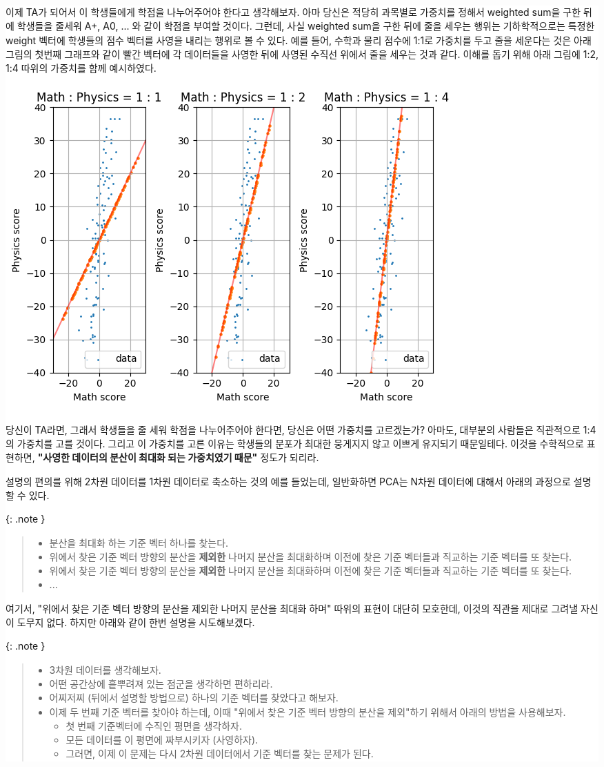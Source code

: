 이제 TA가 되어서 이 학생들에게 학점을 나누어주어야 한다고 생각해보자.
아마 당신은 적당히 과목별로 가중치를 정해서 weighted sum을 구한 뒤에 학생들을 줄세워 A+, A0, ... 와 같이 학점을 부여할 것이다.
그런데, 사실 weighted sum을 구한 뒤에 줄을 세우는 행위는 기하학적으로는 특정한 weight 벡터에 학생들의 점수 벡터를 사영을 내리는 행위로 볼 수 있다.
예를 들어, 수학과 물리 점수에 1:1로 가중치를 두고 줄을 세운다는 것은 아래 그림의 첫번째 그래프와 같이 빨간 벡터에 각 데이터들을 사영한 뒤에 사영된 수직선 위에서 줄을 세우는 것과 같다.
이해를 돕기 위해 아래 그림에 1:2, 1:4 따위의 가중치를 함께 예시하였다.

![fig02](/docs/linalg/13-evd-svd-applications/figures/figure-02.png)

당신이 TA라면, 그래서 학생들을 줄 세워 학점을 나누어주어야 한다면, 당신은 어떤 가중치를 고르겠는가?
아마도, 대부분의 사람들은 직관적으로 1:4 의 가중치를 고를 것이다.
그리고 이 가중치를 고른 이유는 학생들의 분포가 최대한 뭉게지지 않고 이쁘게 유지되기 때문일테다.
이것을 수학적으로 표현하면, **"사영한 데이터의 분산이 최대화 되는 가중치였기 때문"** 정도가 되리라.

설명의 편의를 위해 2차원 데이터를 1차원 데이터로 축소하는 것의 예를 들었는데, 일반화하면 PCA는 N차원 데이터에 대해서 아래의 과정으로 설명할 수 있다.

{: .note }
> - 분산을 최대화 하는 기준 벡터 하나를 찾는다.
> - 위에서 찾은 기준 벡터 방향의 분산을 **제외한** 나머지 분산을 최대화하며 이전에 찾은 기준 벡터들과 직교하는 기준 벡터를 또 찾는다.
> - 위에서 찾은 기준 벡터 방향의 분산을 **제외한** 나머지 분산을 최대화하며 이전에 찾은 기준 벡터들과 직교하는 기준 벡터를 또 찾는다.
> - ...

여기서, "위에서 찾은 기준 벡터 방향의 분산을 제외한 나머지 분산을 최대화 하며" 따위의 표현이 대단히 모호한데, 이것의 직관을 제대로 그려낼 자신이 도무지 없다.
하지만 아래와 같이 한번 설명을 시도해보겠다.

{: .note }
> - 3차원 데이터를 생각해보자.
> - 어떤 공간상에 흩뿌려져 있는 점군을 생각하면 편하리라.
> - 어찌저찌 (뒤에서 설명할 방법으로) 하나의 기준 벡터를 찾았다고 해보자.
> - 이제 두 번째 기준 벡터를 찾아야 하는데, 이때 "위에서 찾은 기준 벡터 방향의 분산을 제외"하기 위해서 아래의 방법을 사용해보자.
>   - 첫 번째 기준벡터에 수직인 평면을 생각하자.
>   - 모든 데이터를 이 평면에 짜부시키자 (사영하자).
>   - 그러면, 이제 이 문제는 다시 2차원 데이터에서 기준 벡터를 찾는 문제가 된다.
